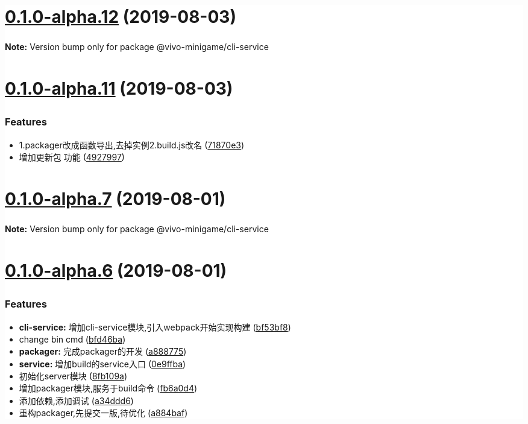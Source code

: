 



# [0.1.0-alpha.12](https://gitlab.vmic.xyz/game2/minigame-cli/compare/v0.1.0-alpha.11...v0.1.0-alpha.12) (2019-08-03)

**Note:** Version bump only for package @vivo-minigame/cli-service





# [0.1.0-alpha.11](https://gitlab.vmic.xyz/game2/minigame-cli/compare/v0.1.0-alpha.10...v0.1.0-alpha.11) (2019-08-03)


### Features

* 1.packager改成函数导出,去掉实例2.build.js改名 ([71870e3](https://gitlab.vmic.xyz/game2/minigame-cli/commit/71870e3))
* 增加更新包 功能 ([4927997](https://gitlab.vmic.xyz/game2/minigame-cli/commit/4927997))





# [0.1.0-alpha.7](https://gitlab.vmic.xyz/game2/minigame-cli/compare/v0.1.0-alpha.6...v0.1.0-alpha.7) (2019-08-01)

**Note:** Version bump only for package @vivo-minigame/cli-service





# [0.1.0-alpha.6](https://gitlab.vmic.xyz/game2/minigame-cli/compare/v0.1.0-alpha.5...v0.1.0-alpha.6) (2019-08-01)


### Features

* **cli-service:** 增加cli-service模块,引入webpack开始实现构建 ([bf53bf8](https://gitlab.vmic.xyz/game2/minigame-cli/commit/bf53bf8))
* change bin cmd ([bfd46ba](https://gitlab.vmic.xyz/game2/minigame-cli/commit/bfd46ba))
* **packager:** 完成packager的开发 ([a888775](https://gitlab.vmic.xyz/game2/minigame-cli/commit/a888775))
* **service:** 增加build的service入口 ([0e9ffba](https://gitlab.vmic.xyz/game2/minigame-cli/commit/0e9ffba))
* 初始化server模块 ([8fb109a](https://gitlab.vmic.xyz/game2/minigame-cli/commit/8fb109a))
* 增加packager模块,服务于build命令 ([fb6a0d4](https://gitlab.vmic.xyz/game2/minigame-cli/commit/fb6a0d4))
* 添加依赖,添加调试 ([a34ddd6](https://gitlab.vmic.xyz/game2/minigame-cli/commit/a34ddd6))
* 重构packager,先提交一版,待优化 ([a884baf](https://gitlab.vmic.xyz/game2/minigame-cli/commit/a884baf))
